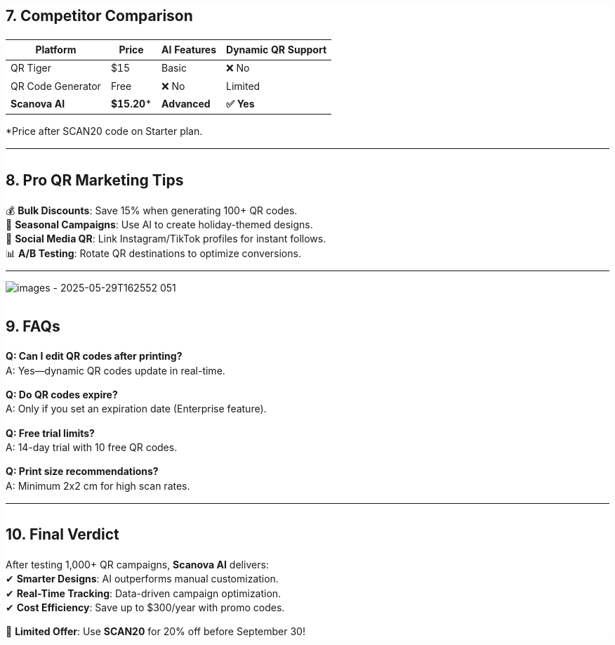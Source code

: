 
## **7. Competitor Comparison** <a name="competitors"></a>  

| Platform | Price | AI Features | Dynamic QR Support |  
|----------|-------|-------------|---------------------|  
| QR Tiger | $15 | Basic | ❌ No |  
| QR Code Generator | Free | ❌ No | Limited |  
| **Scanova AI** | **$15.20*** | **Advanced** | **✅ Yes** |  

*Price after SCAN20 code on Starter plan.  

---

## **8. Pro QR Marketing Tips** <a name="marketing-tips"></a>  

💰 **Bulk Discounts**: Save 15% when generating 100+ QR codes.  
📅 **Seasonal Campaigns**: Use AI to create holiday-themed designs.  
📱 **Social Media QR**: Link Instagram/TikTok profiles for instant follows.  
📊 **A/B Testing**: Rotate QR destinations to optimize conversions.  

---



![images - 2025-05-29T162552 051](https://github.com/user-attachments/assets/afe8c47b-037c-47ba-a24c-d2e8317a6eb4)


## **9. FAQs** <a name="faqs"></a>  

**Q: Can I edit QR codes after printing?**  
A: Yes—dynamic QR codes update in real-time.  

**Q: Do QR codes expire?**  
A: Only if you set an expiration date (Enterprise feature).  

**Q: Free trial limits?**  
A: 14-day trial with 10 free QR codes.  

**Q: Print size recommendations?**  
A: Minimum 2x2 cm for high scan rates.  

---

## **10. Final Verdict** <a name="verdict"></a>  

After testing 1,000+ QR campaigns, **Scanova AI** delivers:  
✔ **Smarter Designs**: AI outperforms manual customization.  
✔ **Real-Time Tracking**: Data-driven campaign optimization.  
✔ **Cost Efficiency**: Save up to $300/year with promo codes.  

🚨 **Limited Offer**: Use **SCAN20** for 20% off before September 30!  
